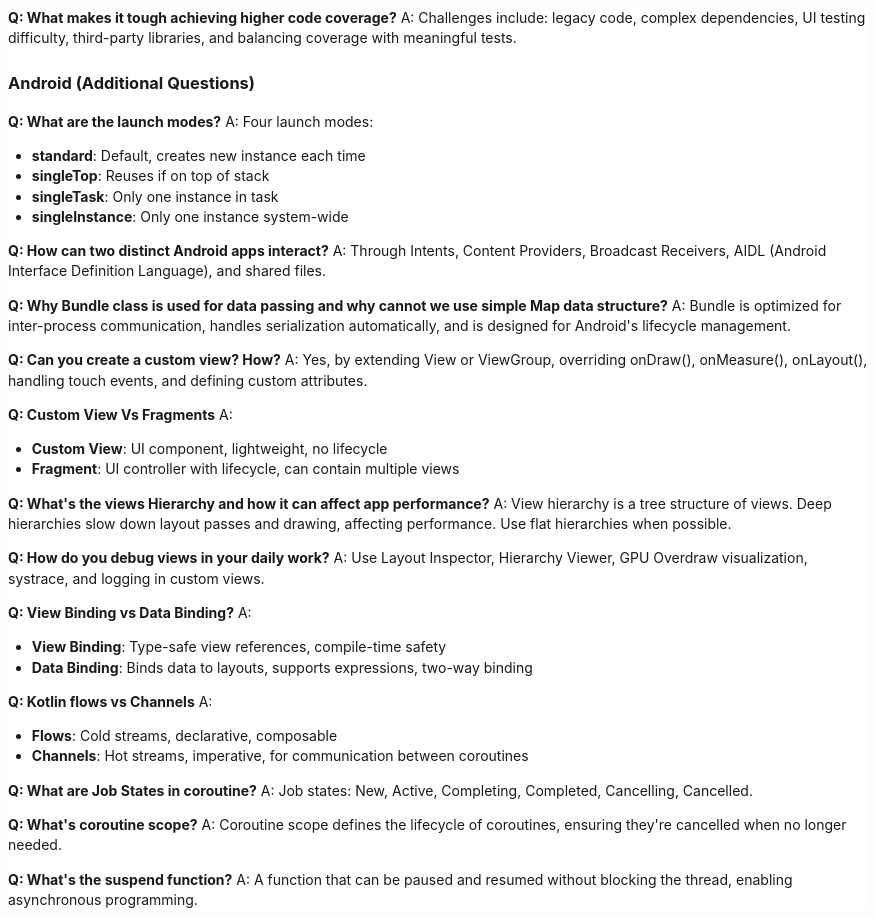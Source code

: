 **Q: What makes it tough achieving higher code coverage?**
A: Challenges include: legacy code, complex dependencies, UI testing difficulty, third-party libraries, and balancing coverage with meaningful tests.

### Android (Additional Questions)

**Q: What are the launch modes?**
A: Four launch modes:
- **standard**: Default, creates new instance each time
- **singleTop**: Reuses if on top of stack
- **singleTask**: Only one instance in task
- **singleInstance**: Only one instance system-wide

**Q: How can two distinct Android apps interact?**
A: Through Intents, Content Providers, Broadcast Receivers, AIDL (Android Interface Definition Language), and shared files.

**Q: Why Bundle class is used for data passing and why cannot we use simple Map data structure?**
A: Bundle is optimized for inter-process communication, handles serialization automatically, and is designed for Android's lifecycle management.

**Q: Can you create a custom view? How?**
A: Yes, by extending View or ViewGroup, overriding onDraw(), onMeasure(), onLayout(), handling touch events, and defining custom attributes.

**Q: Custom View Vs Fragments**
A: 
- **Custom View**: UI component, lightweight, no lifecycle
- **Fragment**: UI controller with lifecycle, can contain multiple views

**Q: What's the views Hierarchy and how it can affect app performance?**
A: View hierarchy is a tree structure of views. Deep hierarchies slow down layout passes and drawing, affecting performance. Use flat hierarchies when possible.

**Q: How do you debug views in your daily work?**
A: Use Layout Inspector, Hierarchy Viewer, GPU Overdraw visualization, systrace, and logging in custom views.

**Q: View Binding vs Data Binding?**
A: 
- **View Binding**: Type-safe view references, compile-time safety
- **Data Binding**: Binds data to layouts, supports expressions, two-way binding

**Q: Kotlin flows vs Channels**
A: 
- **Flows**: Cold streams, declarative, composable
- **Channels**: Hot streams, imperative, for communication between coroutines

**Q: What are Job States in coroutine?**
A: Job states: New, Active, Completing, Completed, Cancelling, Cancelled.

**Q: What's coroutine scope?**
A: Coroutine scope defines the lifecycle of coroutines, ensuring they're cancelled when no longer needed.

**Q: What's the suspend function?**
A: A function that can be paused and resumed without blocking the thread, enabling asynchronous programming.
